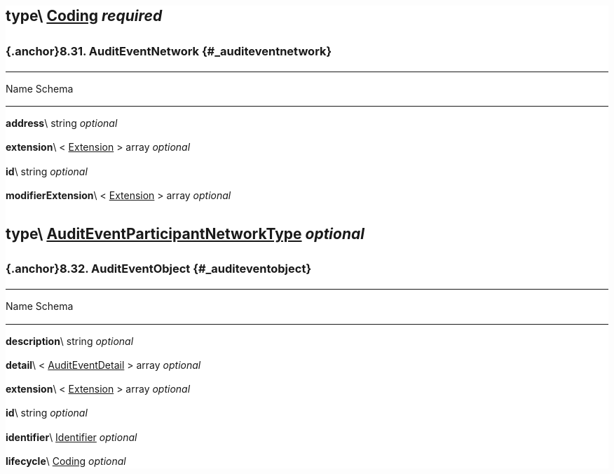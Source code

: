   **type**\                [Coding](#_coding)
  *required*               
  -------------------------------------------------------------------

</div>

<div class="sect2">

### [](#_auditeventnetwork){.anchor}8.31. AuditEventNetwork {#_auditeventnetwork}

  -------------------------------------------------------------------------------------------------
  Name                     Schema
  ------------------------ ------------------------------------------------------------------------
  **address**\             string
  *optional*               

  **extension**\           &lt; [Extension](#_extension) &gt; array
  *optional*               

  **id**\                  string
  *optional*               

  **modifierExtension**\   &lt; [Extension](#_extension) &gt; array
  *optional*               

  **type**\                [AuditEventParticipantNetworkType](#_auditeventparticipantnetworktype)
  *optional*               
  -------------------------------------------------------------------------------------------------

</div>

<div class="sect2">

### [](#_auditeventobject){.anchor}8.32. AuditEventObject {#_auditeventobject}

  ---------------------------------------------------------------------------------
  Name                     Schema
  ------------------------ --------------------------------------------------------
  **description**\         string
  *optional*               

  **detail**\              &lt; [AuditEventDetail](#_auditeventdetail) &gt; array
  *optional*               

  **extension**\           &lt; [Extension](#_extension) &gt; array
  *optional*               

  **id**\                  string
  *optional*               

  **identifier**\          [Identifier](#_identifier)
  *optional*               

  **lifecycle**\           [Coding](#_coding)
  *optional*               
